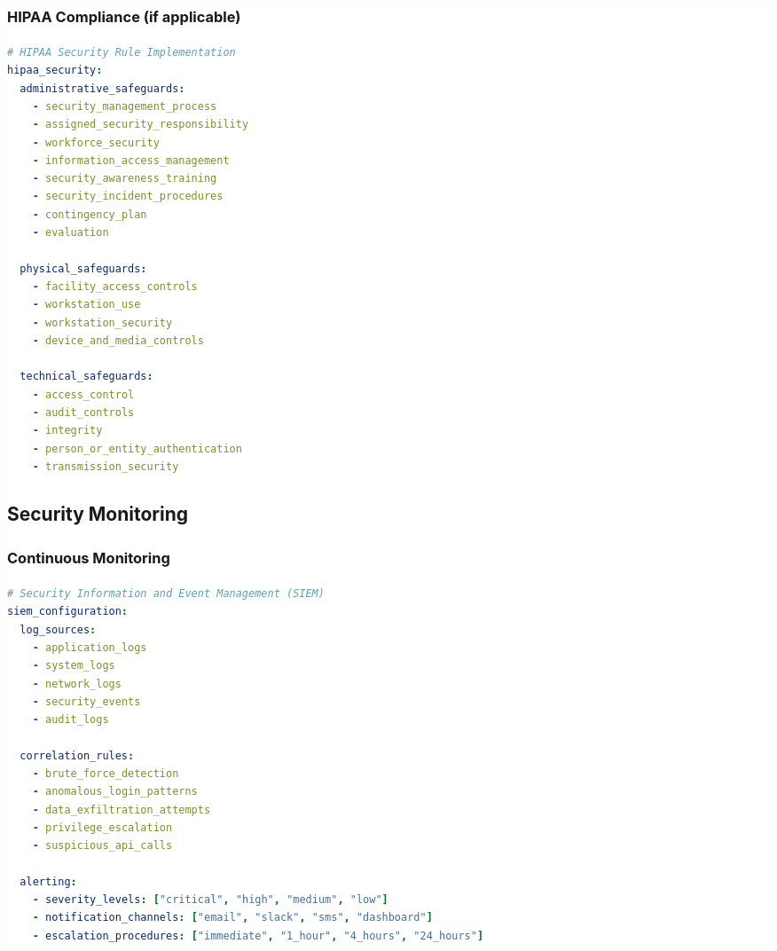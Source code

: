 ### HIPAA Compliance (if applicable)
```yaml
# HIPAA Security Rule Implementation
hipaa_security:
  administrative_safeguards:
    - security_management_process
    - assigned_security_responsibility
    - workforce_security
    - information_access_management
    - security_awareness_training
    - security_incident_procedures
    - contingency_plan
    - evaluation
    
  physical_safeguards:
    - facility_access_controls
    - workstation_use
    - workstation_security
    - device_and_media_controls
    
  technical_safeguards:
    - access_control
    - audit_controls
    - integrity
    - person_or_entity_authentication
    - transmission_security
```

## Security Monitoring

### Continuous Monitoring
```yaml
# Security Information and Event Management (SIEM)
siem_configuration:
  log_sources:
    - application_logs
    - system_logs
    - network_logs
    - security_events
    - audit_logs
    
  correlation_rules:
    - brute_force_detection
    - anomalous_login_patterns
    - data_exfiltration_attempts
    - privilege_escalation
    - suspicious_api_calls
    
  alerting:
    - severity_levels: ["critical", "high", "medium", "low"]
    - notification_channels: ["email", "slack", "sms", "dashboard"]
    - escalation_procedures: ["immediate", "1_hour", "4_hours", "24_hours"]
```


  [DataClassification.PUBLIC]: {
  [DataClassification.INTERNAL]: {
  [DataClassification.CONFIDENTIAL]: {
  [DataClassification.RESTRICTED]: {